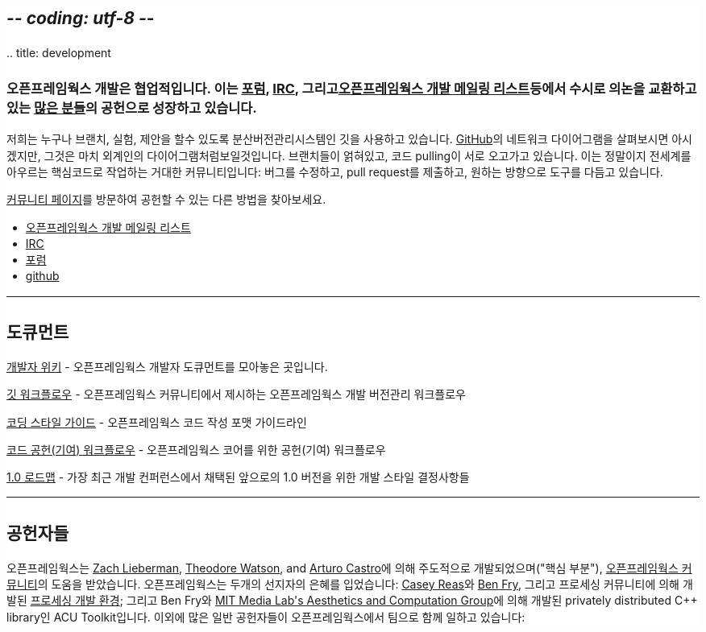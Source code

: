 ## -*- coding: utf-8 -*-
.. title: development

### 오픈프레임웍스 개발은 협업적입니다. 이는 <a href="http://forum.openframeworks.cc/">포럼</a>, <a href="http://webchat.freenode.net/?channels=openframeworks&uio=MT1mYWxzZSY5PXRydWUmMTE9Mjk39">IRC</a>, 그리고<a href="http://dev.openframeworks.cc/listinfo.cgi/of-dev-openframeworks.cc">오픈프레임웍스 개발 메일링 리스트</a>등에서 수시로 의논을 교환하고 있는 <a href="https://github.com/openframeworks/openFrameworks/contributors">많은 분들</a>의 공헌으로 성장하고 있습니다.</h3> 

저희는 누구나 브랜치, 실험, 제안을 할수 있도록 분산버전관리시스템인 깃을 사용하고 있습니다. <a href="http://github.com/openframeworks/openFrameworks">GitHub</a>의 네트워크 다이어그램을 살펴보시면 아시겠지만, 그것은 마치 외계인의 다이어그램처럼보일것입니다. 브랜치들이 얽혀있고, 코드 pulling이 서로 오고가고 있습니다. 이는 정말이지 전세계를 아우르는 핵심코드로 작업하는 거대한 커뮤니티입니다: 버그를 수정하고, pull request를 제출하고, 원하는 방향으로 도구를 다듬고 있습니다.

<a href="../community">커뮤니티 페이지</a>를 방문하여 공헌할 수 있는 다른 방법을 찾아보세요.</p>



<ul class="external_links" >
    <li><a href="http://dev.openframeworks.cc/listinfo.cgi/of-dev-openframeworks.cc">오픈프레임웍스 개발 메일링 리스트</a></li>
    <li><a href="http://webchat.freenode.net/?channels=openframeworks&uio=MT1mYWxzZSY5PXRydWUmMTE9Mjk39">IRC</a></li>
    <li><a href="http://forum.openframeworks.cc/">포럼</a></li>
    <li><a href="http://github.com/openframeworks/openFrameworks">github</a></li>
</ul>


<hr>


<h2 id="documents">도큐먼트</h2>
<p><a href="https://github.com/openframeworks/openFrameworks/wiki">개발자 위키</a> - 오픈프레임웍스 개발자 도큐먼트를 모아놓은 곳입니다.</p>
<p><a href="https://github.com/openframeworks/openFrameworks/wiki/openFrameworks-git-workflow">깃 워크플로우</a> - 오픈프레임웍스 커뮤니티에서 제시하는  오픈프레임웍스 개발 버전관리 워크플로우</p>
<p><a href="https://github.com/openframeworks/openFrameworks/wiki/openFrameworks-Coding-style-guidelines">코딩 스타일 가이드</a> - 오픈프레임웍스 코드 작성 포맷 가이드라인</p>
<p><a href="https://github.com/openframeworks/openFrameworks/wiki/Code-Contribution-Workflow">코드 공헌(기여) 워크플로우</a> - 오픈프레임웍스 코어를 위한 공헌(기여) 워크플로우</p>
<p><a href="https://docs.google.com/document/d/1GjgjQZCHTcOD3cT9OFSl0AZ1nhfYwwvxTl5L4OJE6qA/edit?usp=sharing">1.0 로드맵</a> - 가장 최근 개발 컨퍼런스에서 채택된 앞으로의 1.0 버전을 위한 개발 스타일 결정사항들</p>

<hr>
<h2 id="contributors">공헌자들</h2>
<p>오픈프레임웍스는 <a href="http://thesystemis.com/">Zach Lieberman</a>, <a href="http://muonics.net/">Theodore Watson</a>, and <a href="http://arturocastro.net/">Arturo Castro</a>에 의해 주도적으로 개발되었으며("핵심 부분"), <a href="../community/">오픈프레임웍스 커뮤니티</a>의 도움을 받았습니다. 오픈프레임웍스는 두개의 선지자의 은혜를 입었습니다: <a href="http://reas.com/">Casey Reas</a>와 <a href="http://benfry.com/">Ben Fry</a>, 그리고 프로세싱 커뮤니티에 의해 개발된 <a href="http://processing.org/">프로세싱 개발 환경</a>; 그리고 Ben Fry와 <a href="http://acg.media.mit.edu/">MIT Media Lab's Aesthetics and Computation Group</a>에 의해 개발된 privately distributed C++ library인 ACU Toolkit입니다. 이외에 많은 일반 공헌자들이 오픈프레임웍스에서 팀으로 함께 일하고 있습니다:
